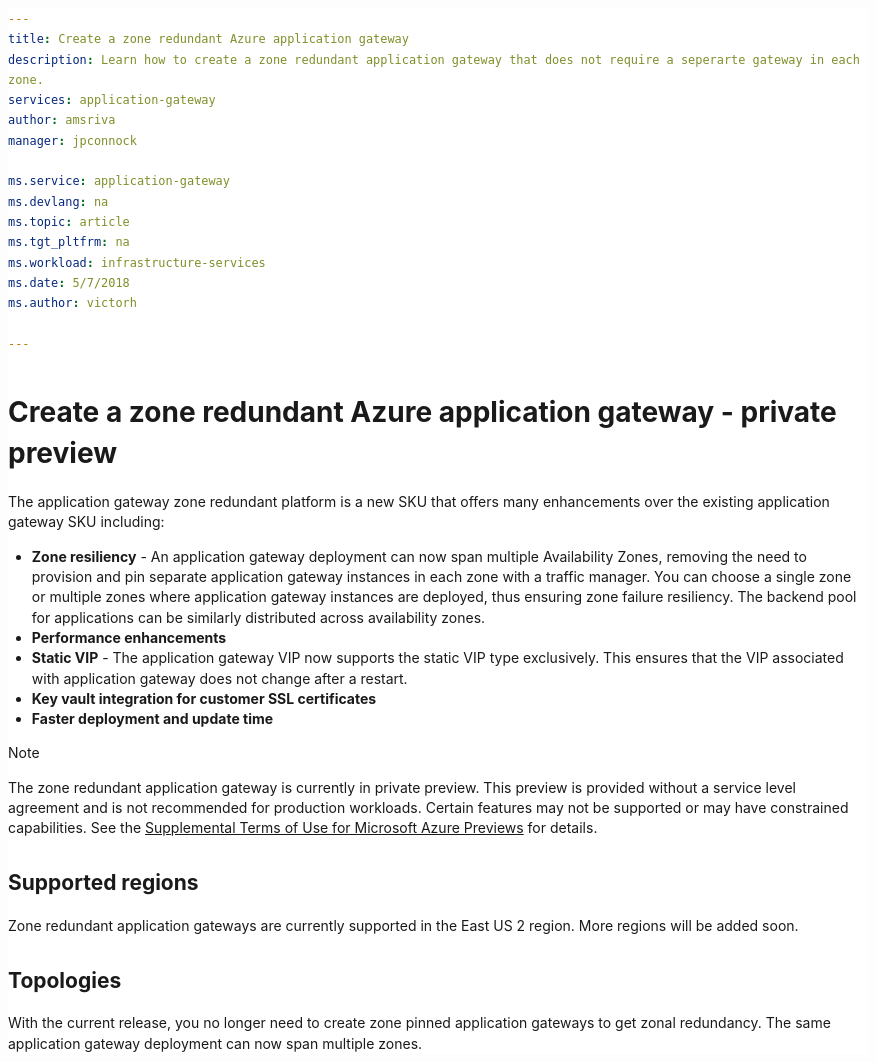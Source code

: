 ```yaml
---
title: Create a zone redundant Azure application gateway
description: Learn how to create a zone redundant application gateway that does not require a seperarte gateway in each zone.
services: application-gateway
author: amsriva
manager: jpconnock

ms.service: application-gateway
ms.devlang: na
ms.topic: article
ms.tgt_pltfrm: na
ms.workload: infrastructure-services
ms.date: 5/7/2018
ms.author: victorh

---
```

# Create a zone redundant Azure application gateway - private preview

The application gateway zone redundant platform is a new SKU that offers many enhancements over the existing application gateway SKU including:
- **Zone resiliency** - An application gateway deployment can now span multiple Availability Zones, removing the need to provision and pin separate application gateway instances in each zone with a traffic manager. You can choose a single zone or multiple zones where application gateway instances are deployed, thus ensuring zone failure resiliency. The backend pool for applications can be similarly distributed across availability zones.
- **Performance enhancements**
- **Static VIP** - The application gateway VIP now supports the static VIP type exclusively. This ensures that the VIP associated with application gateway does not change after a restart.
- **Key vault integration for customer SSL certificates**
- **Faster deployment and update time**

> [!NOTE]
> The zone redundant application gateway is currently in private preview. This preview is provided without a service level agreement and is not recommended for production workloads. Certain features may not be supported or may have constrained capabilities. See the [Supplemental Terms of Use for Microsoft Azure Previews](https://azure.microsoft.com/en-us/support/legal/preview-supplemental-terms/) for details.

## Supported regions

Zone redundant application gateways are currently supported in the East US 2 region. More regions will be added soon.

## Topologies

With the current release, you no longer need to create zone pinned application gateways to get zonal redundancy. The same application gateway deployment can now span multiple zones.
